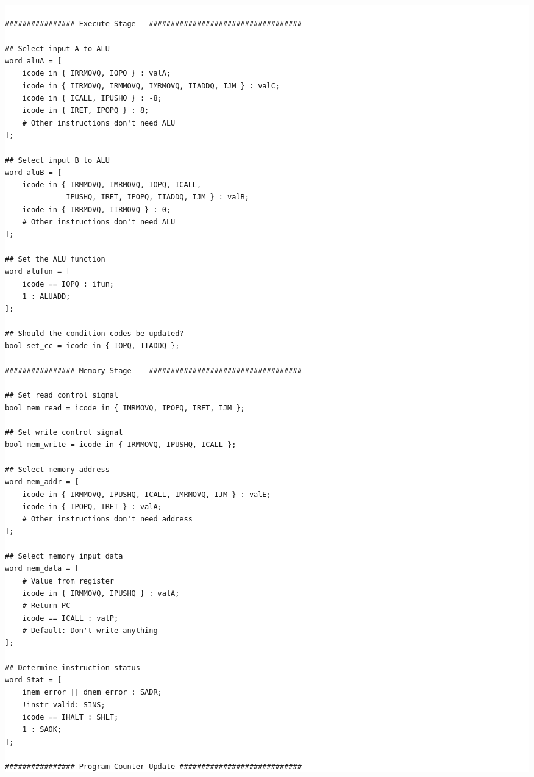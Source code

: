 ```hcl

################ Execute Stage   ###################################

## Select input A to ALU
word aluA = [
    icode in { IRRMOVQ, IOPQ } : valA;
    icode in { IIRMOVQ, IRMMOVQ, IMRMOVQ, IIADDQ, IJM } : valC;
    icode in { ICALL, IPUSHQ } : -8;
    icode in { IRET, IPOPQ } : 8;
    # Other instructions don't need ALU
];

## Select input B to ALU
word aluB = [
    icode in { IRMMOVQ, IMRMOVQ, IOPQ, ICALL,
              IPUSHQ, IRET, IPOPQ, IIADDQ, IJM } : valB;
    icode in { IRRMOVQ, IIRMOVQ } : 0;
    # Other instructions don't need ALU
];

## Set the ALU function
word alufun = [
    icode == IOPQ : ifun;
    1 : ALUADD;
];

## Should the condition codes be updated?
bool set_cc = icode in { IOPQ, IIADDQ };

################ Memory Stage    ###################################

## Set read control signal
bool mem_read = icode in { IMRMOVQ, IPOPQ, IRET, IJM };

## Set write control signal
bool mem_write = icode in { IRMMOVQ, IPUSHQ, ICALL };

## Select memory address
word mem_addr = [
    icode in { IRMMOVQ, IPUSHQ, ICALL, IMRMOVQ, IJM } : valE;
    icode in { IPOPQ, IRET } : valA;
    # Other instructions don't need address
];

## Select memory input data
word mem_data = [
    # Value from register
    icode in { IRMMOVQ, IPUSHQ } : valA;
    # Return PC
    icode == ICALL : valP;
    # Default: Don't write anything
];

## Determine instruction status
word Stat = [
    imem_error || dmem_error : SADR;
    !instr_valid: SINS;
    icode == IHALT : SHLT;
    1 : SAOK;
];

################ Program Counter Update ############################

```